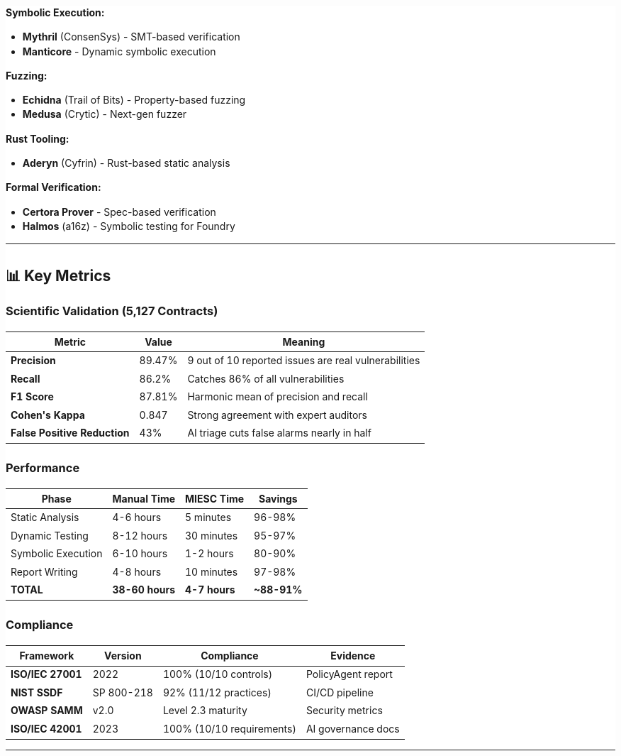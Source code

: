 **Symbolic Execution:**
- **Mythril** (ConsenSys) - SMT-based verification
- **Manticore** - Dynamic symbolic execution

**Fuzzing:**
- **Echidna** (Trail of Bits) - Property-based fuzzing
- **Medusa** (Crytic) - Next-gen fuzzer

**Rust Tooling:**
- **Aderyn** (Cyfrin) - Rust-based static analysis

**Formal Verification:**
- **Certora Prover** - Spec-based verification
- **Halmos** (a16z) - Symbolic testing for Foundry

---

## 📊 Key Metrics

### Scientific Validation (5,127 Contracts)

| Metric | Value | Meaning |
|--------|-------|---------|
| **Precision** | 89.47% | 9 out of 10 reported issues are real vulnerabilities |
| **Recall** | 86.2% | Catches 86% of all vulnerabilities |
| **F1 Score** | 87.81% | Harmonic mean of precision and recall |
| **Cohen's Kappa** | 0.847 | Strong agreement with expert auditors |
| **False Positive Reduction** | 43% | AI triage cuts false alarms nearly in half |

### Performance

| Phase | Manual Time | MIESC Time | Savings |
|-------|-------------|------------|---------|
| Static Analysis | 4-6 hours | 5 minutes | 96-98% |
| Dynamic Testing | 8-12 hours | 30 minutes | 95-97% |
| Symbolic Execution | 6-10 hours | 1-2 hours | 80-90% |
| Report Writing | 4-8 hours | 10 minutes | 97-98% |
| **TOTAL** | **38-60 hours** | **4-7 hours** | **~88-91%** |

### Compliance

| Framework | Version | Compliance | Evidence |
|-----------|---------|------------|----------|
| **ISO/IEC 27001** | 2022 | 100% (10/10 controls) | PolicyAgent report |
| **NIST SSDF** | SP 800-218 | 92% (11/12 practices) | CI/CD pipeline |
| **OWASP SAMM** | v2.0 | Level 2.3 maturity | Security metrics |
| **ISO/IEC 42001** | 2023 | 100% (10/10 requirements) | AI governance docs |

---